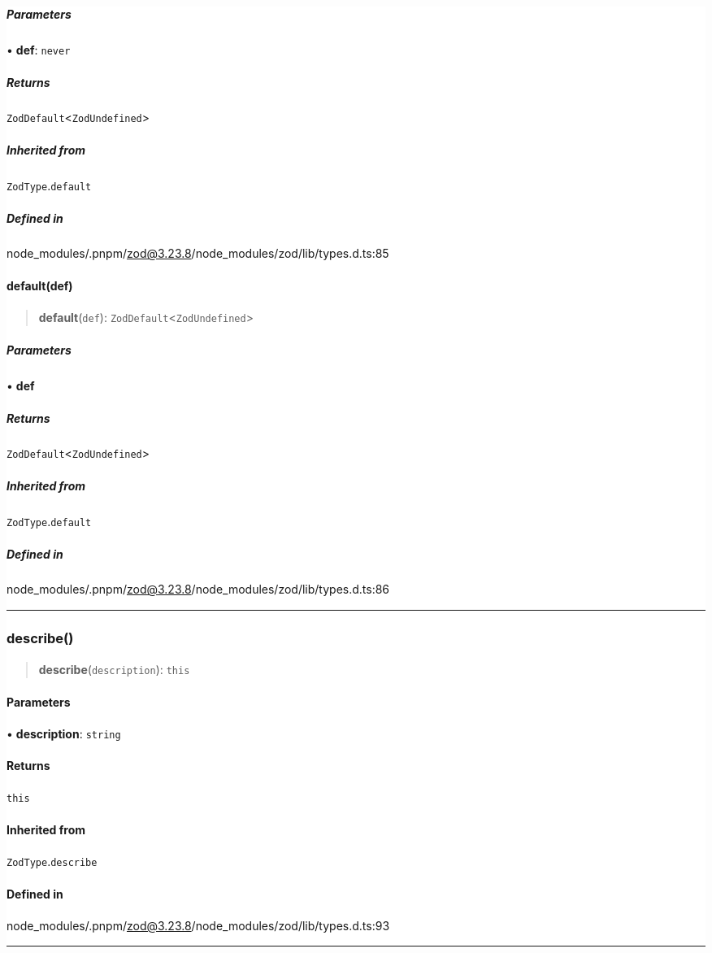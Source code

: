 ##### Parameters

• **def**: `never`

##### Returns

`ZodDefault`\<`ZodUndefined`\>

##### Inherited from

`ZodType`.`default`

##### Defined in

node\_modules/.pnpm/zod@3.23.8/node\_modules/zod/lib/types.d.ts:85

#### default(def)

> **default**(`def`): `ZodDefault`\<`ZodUndefined`\>

##### Parameters

• **def**

##### Returns

`ZodDefault`\<`ZodUndefined`\>

##### Inherited from

`ZodType`.`default`

##### Defined in

node\_modules/.pnpm/zod@3.23.8/node\_modules/zod/lib/types.d.ts:86

***

### describe()

> **describe**(`description`): `this`

#### Parameters

• **description**: `string`

#### Returns

`this`

#### Inherited from

`ZodType`.`describe`

#### Defined in

node\_modules/.pnpm/zod@3.23.8/node\_modules/zod/lib/types.d.ts:93

***
